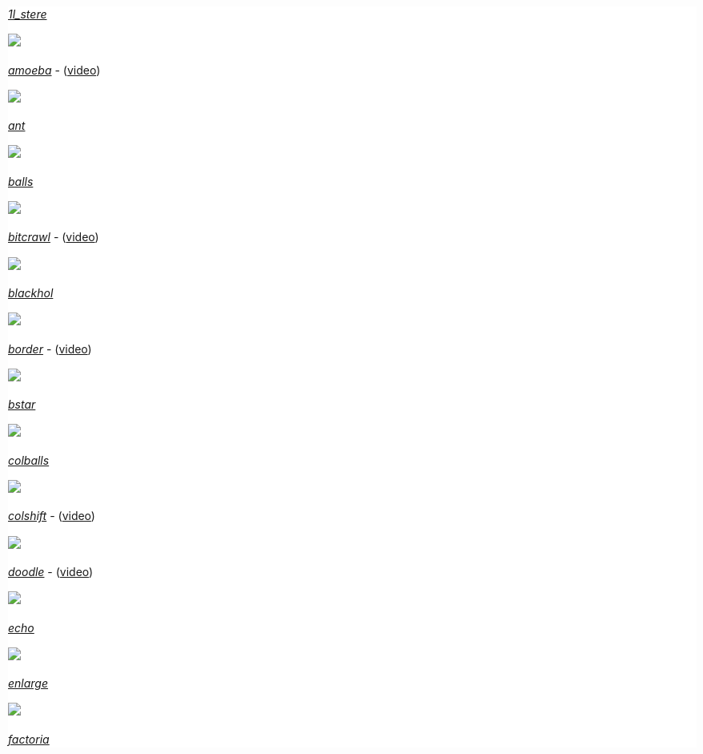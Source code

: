 [*1l_stere*](../../programs/BAS10/1l_stere,fd1)

![](1l_stere.png)

[*amoeba*](../../programs/BAS10/amoeba,fd1) - ([video](https://jan-vibe-archive-videos.s3.eu-west-1.amazonaws.com/BAS10/amoeba.mp4))

[![](amoeba.png)](https://jan-vibe-archive-videos.s3.eu-west-1.amazonaws.com/BAS10/amoeba.mp4)

[*ant*](../../programs/BAS10/ant,fd1)

![](ant.png)

[*balls*](../../programs/BAS10/balls,fd1)

![](balls.png)

[*bitcrawl*](../../programs/BAS10/bitcrawl,fd1) - ([video](https://jan-vibe-archive-videos.s3.eu-west-1.amazonaws.com/BAS10/bitcrawl.mp4))

[![](bitcrawl.png)](https://jan-vibe-archive-videos.s3.eu-west-1.amazonaws.com/BAS10/bitcrawl.mp4)

[*blackhol*](../../programs/BAS10/blackhol,fd1)

![](blackhol.png)

[*border*](../../programs/BAS10/border,fd1) - ([video](https://jan-vibe-archive-videos.s3.eu-west-1.amazonaws.com/BAS10/border.mp4))

[![](border.png)](https://jan-vibe-archive-videos.s3.eu-west-1.amazonaws.com/BAS10/border.mp4)

[*bstar*](../../programs/BAS10/bstar,fd1)

![](bstar.png)

[*colballs*](../../programs/BAS10/colballs,fd1)

![](colballs.png)

[*colshift*](../../programs/BAS10/colshift,fd1) - ([video](https://jan-vibe-archive-videos.s3.eu-west-1.amazonaws.com/BAS10/colshift.mp4))

[![](colshift.png)](https://jan-vibe-archive-videos.s3.eu-west-1.amazonaws.com/BAS10/colshift.mp4)

[*doodle*](../../programs/BAS10/doodle,fd1) - ([video](https://jan-vibe-archive-videos.s3.eu-west-1.amazonaws.com/BAS10/doodle.mp4))

[![](doodle.png)](https://jan-vibe-archive-videos.s3.eu-west-1.amazonaws.com/BAS10/doodle.mp4)

[*echo*](../../programs/BAS10/echo,fd1)

![](echo.png)

[*enlarge*](../../programs/BAS10/enlarge,fd1)

![](enlarge.png)

[*factoria*](../../programs/BAS10/factoria,fd1)

